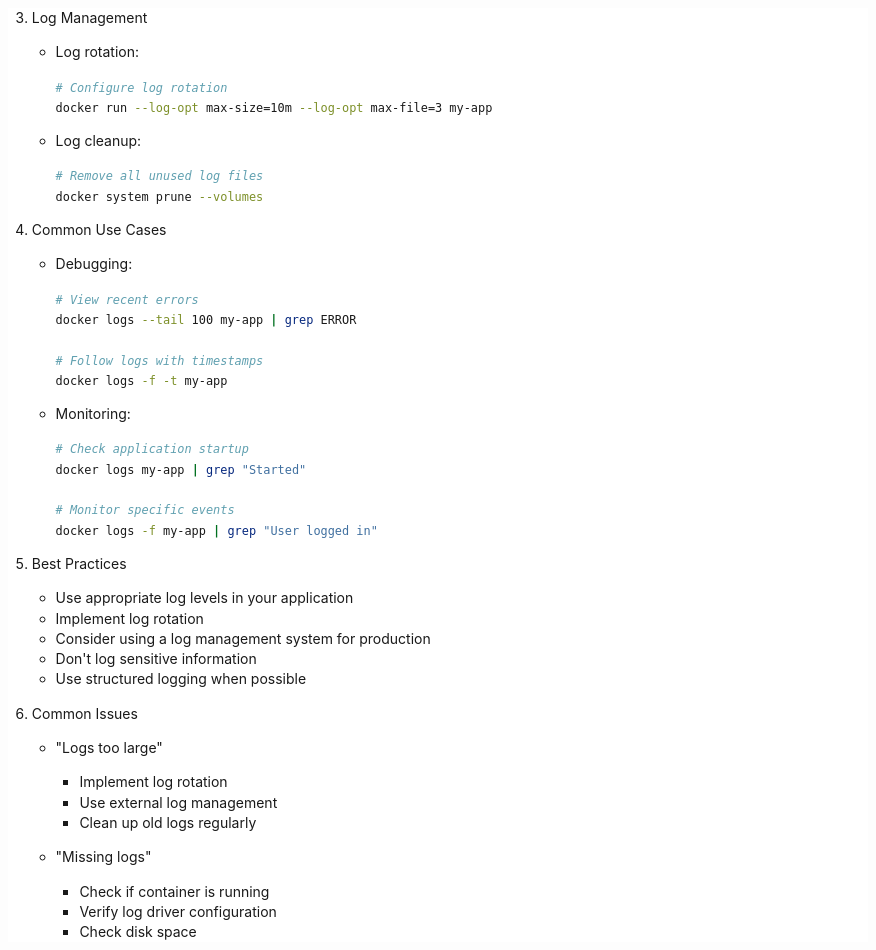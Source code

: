 3. Log Management
   - Log rotation:
     ```bash
     # Configure log rotation
     docker run --log-opt max-size=10m --log-opt max-file=3 my-app
     ```
   - Log cleanup:
     ```bash
     # Remove all unused log files
     docker system prune --volumes
     ```

4. Common Use Cases
   - Debugging:
     ```bash
     # View recent errors
     docker logs --tail 100 my-app | grep ERROR
     
     # Follow logs with timestamps
     docker logs -f -t my-app
     ```
   
   - Monitoring:
     ```bash
     # Check application startup
     docker logs my-app | grep "Started"
     
     # Monitor specific events
     docker logs -f my-app | grep "User logged in"
     ```

5. Best Practices
   - Use appropriate log levels in your application
   - Implement log rotation
   - Consider using a log management system for production
   - Don't log sensitive information
   - Use structured logging when possible

6. Common Issues
   - "Logs too large"
     - Implement log rotation
     - Use external log management
     - Clean up old logs regularly
   
   - "Missing logs"
     - Check if container is running
     - Verify log driver configuration
     - Check disk space
